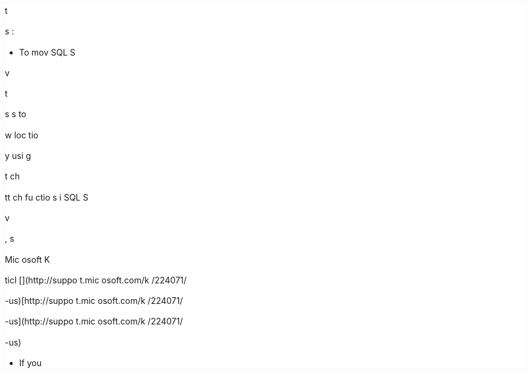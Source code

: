 t


s
:
- To mov
 SQL S

v

 

t


s
s to 
 

w loc
tio
 
y usi
g 

t
ch 


 
tt
ch fu
ctio
s i
 SQL S

v

, s

 Mic
osoft K
 

ticl
 [](http://suppo
t.mic
osoft.com/k
/224071/

-us)[http://suppo
t.mic
osoft.com/k
/224071/

-us](http://suppo
t.mic
osoft.com/k
/224071/

-us)
- If you 

